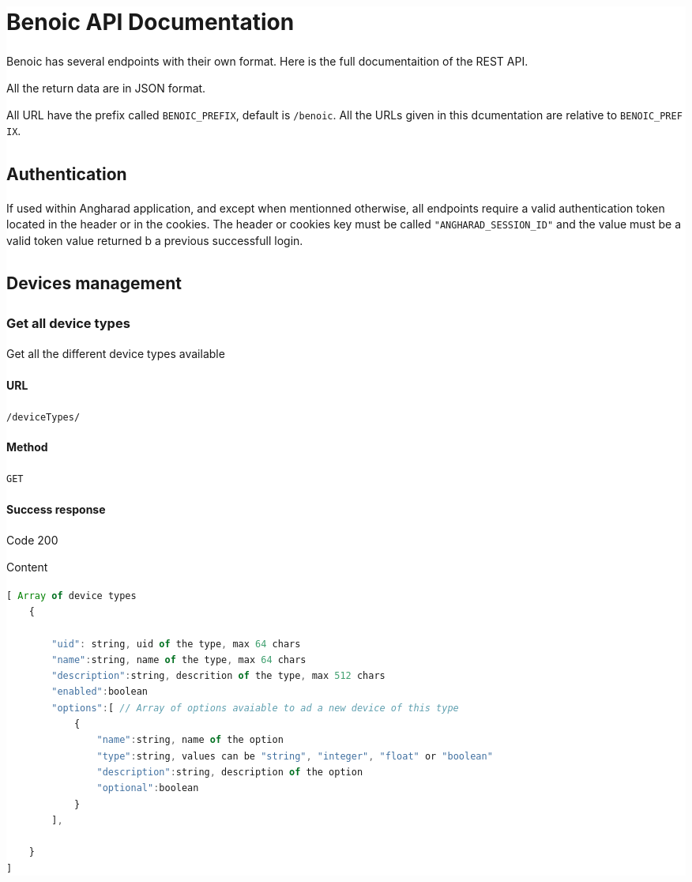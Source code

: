 # Benoic API Documentation

Benoic has several endpoints with their own format. Here is the full documentaition of the REST API.

All the return data are in JSON format.

All URL have the prefix called `BENOIC_PREFIX`, default is `/benoic`. All the URLs given in this dcumentation are relative to `BENOIC_PREFIX`.

## Authentication

If used within Angharad application, and except when mentionned otherwise, all endpoints require a valid authentication token located in the header or in the cookies. The header or cookies key must be called `"ANGHARAD_SESSION_ID"` and the value must be a valid token value returned b a previous successfull login.

## Devices management

### Get all device types

Get all the different device types available

#### URL

`/deviceTypes/`

#### Method

`GET`

#### Success response

Code 200

Content
```javascript
[ Array of device types
    {

        "uid": string, uid of the type, max 64 chars
        "name":string, name of the type, max 64 chars
        "description":string, descrition of the type, max 512 chars
        "enabled":boolean
        "options":[ // Array of options avaiable to ad a new device of this type
            {
                "name":string, name of the option
                "type":string, values can be "string", "integer", "float" or "boolean"
                "description":string, description of the option
                "optional":boolean
            }
        ],

    }
]
```
